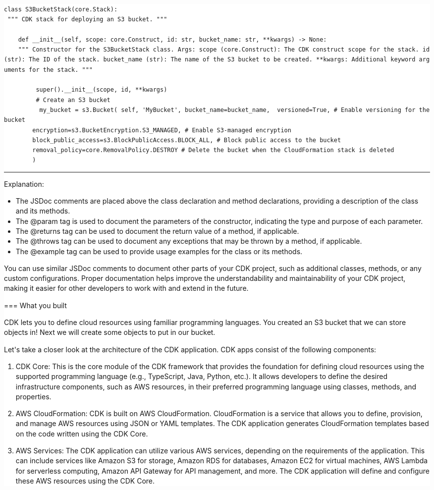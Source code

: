     class S3BucketStack(core.Stack): 
     """ CDK stack for deploying an S3 bucket. """ 
    
        def __init__(self, scope: core.Construct, id: str, bucket_name: str, **kwargs) -> None: 
        """ Constructor for the S3BucketStack class. Args: scope (core.Construct): The CDK construct scope for the stack. id (str): The ID of the stack. bucket_name (str): The name of the S3 bucket to be created. **kwargs: Additional keyword arguments for the stack. """ 
    
             super().__init__(scope, id, **kwargs) 
             # Create an S3 bucket 
              my_bucket = s3.Bucket( self, 'MyBucket', bucket_name=bucket_name,  versioned=True, # Enable versioning for the bucket
            encryption=s3.BucketEncryption.S3_MANAGED, # Enable S3-managed encryption  
            block_public_access=s3.BlockPublicAccess.BLOCK_ALL, # Block public access to the bucket 
            removal_policy=core.RemovalPolicy.DESTROY # Delete the bucket when the CloudFormation stack is deleted
            )
----

Explanation:
* The JSDoc comments are placed above the class declaration and method declarations, providing a description of the class and its methods.
* The @param tag is used to document the parameters of the constructor, indicating the type and purpose of each parameter.
* The @returns tag can be used to document the return value of a method, if applicable.
* The @throws tag can be used to document any exceptions that may be thrown by a method, if applicable.
* The @example tag can be used to provide usage examples for the class or its methods.

You can use similar JSDoc comments to document other parts of your CDK project, such as additional classes, methods, or any custom configurations. Proper documentation helps improve the understandability and maintainability of your CDK project, making it easier for other developers to work with and extend in the future.



=== What you built

CDK lets you to define cloud resources using familiar programming languages. You created an S3 bucket that we can store objects in! Next we will create some objects to put in our bucket. 

Let's take a closer look at the architecture of the CDK application. CDK apps consist of the following components:

1.	CDK Core: This is the core module of the CDK framework that provides the foundation for defining cloud resources using the supported programming language (e.g., TypeScript, Java, Python, etc.). It allows developers to define the desired infrastructure components, such as AWS resources, in their preferred programming language using classes, methods, and properties.

2.	AWS CloudFormation: CDK is built on AWS CloudFormation. CloudFormation is a service that allows you to define, provision, and manage AWS resources using JSON or YAML templates. The CDK application generates CloudFormation templates based on the code written using the CDK Core.

3.	AWS Services: The CDK application can utilize various AWS services, depending on the requirements of the application. This can include services like Amazon S3 for storage, Amazon RDS for databases, Amazon EC2 for virtual machines, AWS Lambda for serverless computing, Amazon API Gateway for API management, and more. The CDK application will define and configure these AWS resources using the CDK Core.
